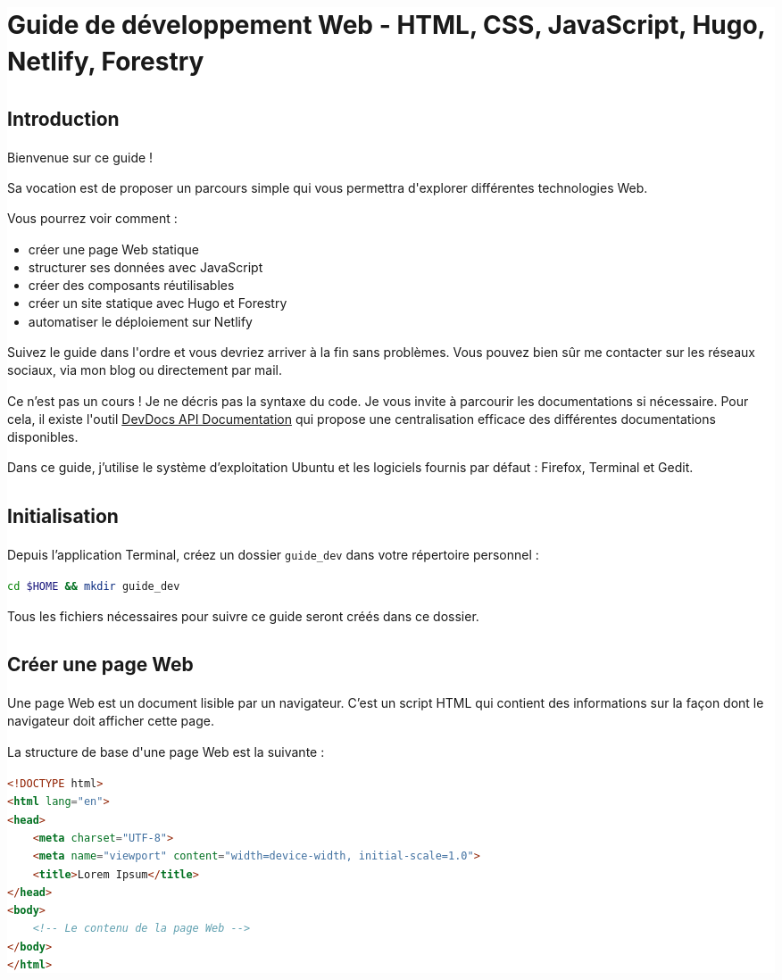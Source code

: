 # Guide de développement Web - HTML, CSS, JavaScript, Hugo, Netlify, Forestry

## Introduction

Bienvenue sur ce guide !

Sa vocation est de proposer un parcours simple qui vous permettra d'explorer différentes technologies Web.

Vous pourrez voir comment :

* créer une page Web statique
* structurer ses données avec JavaScript
* créer des composants réutilisables
* créer un site statique avec Hugo et Forestry
* automatiser le déploiement sur Netlify

Suivez le guide dans l'ordre et vous devriez arriver à la fin sans problèmes. Vous pouvez bien sûr me contacter sur les réseaux sociaux, via mon blog ou directement par mail.

Ce n’est pas un cours ! Je ne décris pas la syntaxe du code. Je vous invite à parcourir les documentations si nécessaire. Pour cela, il existe l'outil [DevDocs API Documentation](https://devdocs.io) qui propose une centralisation efficace des différentes documentations disponibles.

Dans ce guide, j’utilise le système d’exploitation Ubuntu et les logiciels fournis par défaut : Firefox, Terminal et Gedit.

## Initialisation

Depuis l’application Terminal, créez un dossier `guide_dev` dans votre répertoire personnel :

```sh
cd $HOME && mkdir guide_dev
```

Tous les fichiers nécessaires pour suivre ce guide seront créés dans ce dossier.

## Créer une page Web

Une page Web est un document lisible par un navigateur. C’est un script HTML qui contient des informations sur la façon dont le navigateur doit afficher cette page.

La structure de base d'une page Web est la suivante :

```html
<!DOCTYPE html>
<html lang="en">
<head>
    <meta charset="UTF-8">
    <meta name="viewport" content="width=device-width, initial-scale=1.0">
    <title>Lorem Ipsum</title>
</head>
<body>
    <!-- Le contenu de la page Web -->
</body>
</html>
```
